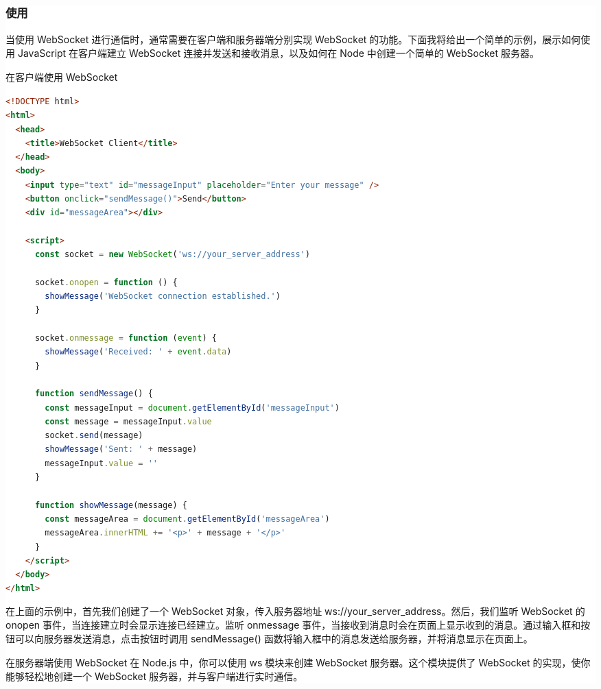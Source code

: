 ### 使用

当使用 WebSocket 进行通信时，通常需要在客户端和服务器端分别实现 WebSocket 的功能。下面我将给出一个简单的示例，展示如何使用 JavaScript 在客户端建立 WebSocket 连接并发送和接收消息，以及如何在 Node 中创建一个简单的 WebSocket 服务器。

在客户端使用 WebSocket

```html
<!DOCTYPE html>
<html>
  <head>
    <title>WebSocket Client</title>
  </head>
  <body>
    <input type="text" id="messageInput" placeholder="Enter your message" />
    <button onclick="sendMessage()">Send</button>
    <div id="messageArea"></div>

    <script>
      const socket = new WebSocket('ws://your_server_address')

      socket.onopen = function () {
        showMessage('WebSocket connection established.')
      }

      socket.onmessage = function (event) {
        showMessage('Received: ' + event.data)
      }

      function sendMessage() {
        const messageInput = document.getElementById('messageInput')
        const message = messageInput.value
        socket.send(message)
        showMessage('Sent: ' + message)
        messageInput.value = ''
      }

      function showMessage(message) {
        const messageArea = document.getElementById('messageArea')
        messageArea.innerHTML += '<p>' + message + '</p>'
      }
    </script>
  </body>
</html>
```

在上面的示例中，首先我们创建了一个 WebSocket 对象，传入服务器地址 ws://your_server_address。然后，我们监听 WebSocket 的 onopen 事件，当连接建立时会显示连接已经建立。监听 onmessage 事件，当接收到消息时会在页面上显示收到的消息。通过输入框和按钮可以向服务器发送消息，点击按钮时调用 sendMessage() 函数将输入框中的消息发送给服务器，并将消息显示在页面上。

在服务器端使用 WebSocket
在 Node.js 中，你可以使用 ws 模块来创建 WebSocket 服务器。这个模块提供了 WebSocket 的实现，使你能够轻松地创建一个 WebSocket 服务器，并与客户端进行实时通信。

